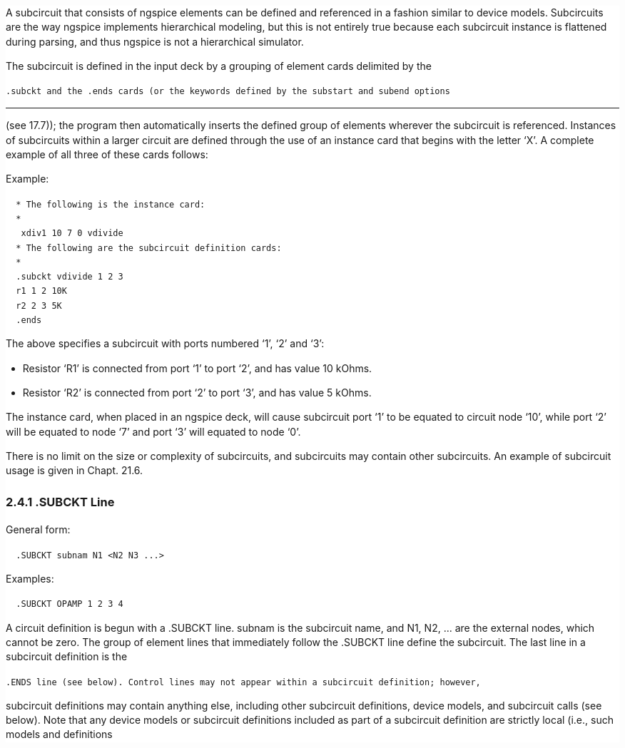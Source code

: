 A subcircuit that consists of ngspice elements can be defined and referenced in a fashion similar
to device models. Subcircuits are the way ngspice implements hierarchical modeling, but this is
not entirely true because each subcircuit instance is flattened during parsing, and thus ngspice
is not a hierarchical simulator.

The subcircuit is defined in the input deck by a grouping of element cards delimited by the
```
.subckt and the .ends cards (or the keywords defined by the substart and subend options

```

-----

(see 17.7)); the program then automatically inserts the defined group of elements wherever the
subcircuit is referenced. Instances of subcircuits within a larger circuit are defined through the
use of an instance card that begins with the letter ‘X’. A complete example of all three of these
cards follows:

Example:
```
  * The following is the instance card:
  *
   xdiv1 10 7 0 vdivide
  * The following are the subcircuit definition cards:
  *
  .subckt vdivide 1 2 3
  r1 1 2 10K
  r2 2 3 5K
  .ends

```
The above specifies a subcircuit with ports numbered ‘1’, ‘2’ and ‘3’:

  - Resistor ‘R1’ is connected from port ‘1’ to port ‘2’, and has value 10 kOhms.

  - Resistor ‘R2’ is connected from port ‘2’ to port ‘3’, and has value 5 kOhms.

The instance card, when placed in an ngspice deck, will cause subcircuit port ‘1’ to be equated
to circuit node ‘10’, while port ‘2’ will be equated to node ‘7’ and port ‘3’ will equated to node
‘0’.

There is no limit on the size or complexity of subcircuits, and subcircuits may contain other
subcircuits. An example of subcircuit usage is given in Chapt. 21.6.

### 2.4.1 .SUBCKT Line

General form:
```
  .SUBCKT subnam N1 <N2 N3 ...>

```
Examples:
```
  .SUBCKT OPAMP 1 2 3 4

```
A circuit definition is begun with a .SUBCKT line. subnam is the subcircuit name, and N1, N2,
... are the external nodes, which cannot be zero. The group of element lines that immediately
follow the .SUBCKT line define the subcircuit. The last line in a subcircuit definition is the
```
.ENDS line (see below). Control lines may not appear within a subcircuit definition; however,

```
subcircuit definitions may contain anything else, including other subcircuit definitions, device
models, and subcircuit calls (see below). Note that any device models or subcircuit definitions
included as part of a subcircuit definition are strictly local (i.e., such models and definitions
